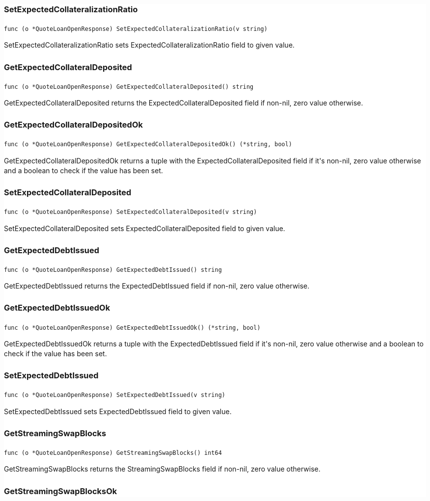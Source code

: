 ### SetExpectedCollateralizationRatio

`func (o *QuoteLoanOpenResponse) SetExpectedCollateralizationRatio(v string)`

SetExpectedCollateralizationRatio sets ExpectedCollateralizationRatio field to given value.


### GetExpectedCollateralDeposited

`func (o *QuoteLoanOpenResponse) GetExpectedCollateralDeposited() string`

GetExpectedCollateralDeposited returns the ExpectedCollateralDeposited field if non-nil, zero value otherwise.

### GetExpectedCollateralDepositedOk

`func (o *QuoteLoanOpenResponse) GetExpectedCollateralDepositedOk() (*string, bool)`

GetExpectedCollateralDepositedOk returns a tuple with the ExpectedCollateralDeposited field if it's non-nil, zero value otherwise
and a boolean to check if the value has been set.

### SetExpectedCollateralDeposited

`func (o *QuoteLoanOpenResponse) SetExpectedCollateralDeposited(v string)`

SetExpectedCollateralDeposited sets ExpectedCollateralDeposited field to given value.


### GetExpectedDebtIssued

`func (o *QuoteLoanOpenResponse) GetExpectedDebtIssued() string`

GetExpectedDebtIssued returns the ExpectedDebtIssued field if non-nil, zero value otherwise.

### GetExpectedDebtIssuedOk

`func (o *QuoteLoanOpenResponse) GetExpectedDebtIssuedOk() (*string, bool)`

GetExpectedDebtIssuedOk returns a tuple with the ExpectedDebtIssued field if it's non-nil, zero value otherwise
and a boolean to check if the value has been set.

### SetExpectedDebtIssued

`func (o *QuoteLoanOpenResponse) SetExpectedDebtIssued(v string)`

SetExpectedDebtIssued sets ExpectedDebtIssued field to given value.


### GetStreamingSwapBlocks

`func (o *QuoteLoanOpenResponse) GetStreamingSwapBlocks() int64`

GetStreamingSwapBlocks returns the StreamingSwapBlocks field if non-nil, zero value otherwise.

### GetStreamingSwapBlocksOk
